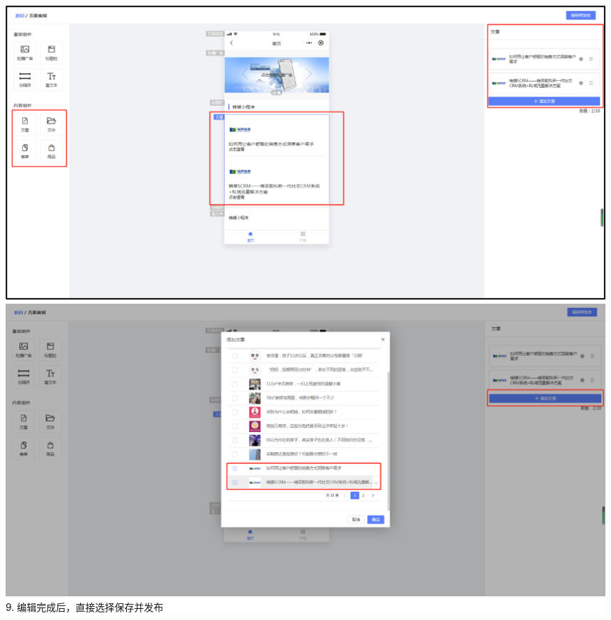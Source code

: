 ![企业小站](../../images/manual/financial/3.2.6-17.png)
![企业小站](../../images/manual/financial/3.2.6-18.png)
9. 编辑完成后，直接选择保存并发布
